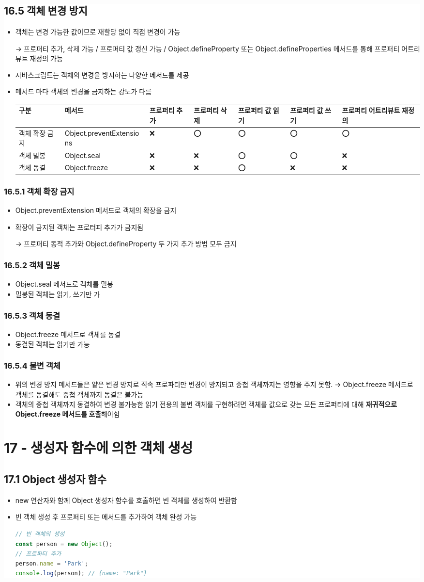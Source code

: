 ## 16.5 객체 변경 방지

- 객체는 변경 가능한 값이므로 재할당 없이 직접 변경이 가능
    
    → 프로퍼티 추가, 삭제 가능 / 프로퍼티 값 갱신 가능 / Object.defineProperty 또는 Object.defineProperties 메서드를 통해 프로퍼티 어트리뷰트 재정의 가능 
    
- 자바스크립트는 객체의 변경을 방지하는 다양한 메서드를 제공
- 메서드 마다 객체의 변경을 금지하는 강도가 다름
    
    
    | 구분          | 메서드                       | 프로퍼티 추가 | 프로퍼티 삭제 | 프로퍼티 값 읽기 | 프로퍼티 값 쓰기 | 프로퍼티 어트리뷰트 재정의 |
    | ------------- | ---------------------------- | ------------- | ------------- | ---------------- | --------------- | -------------------------- |
    | 객체 확장 금지 | Object.preventExtensions     | ❌            | ⭕           | ⭕               | ⭕             | ⭕                        |
    | 객체 밀봉      | Object.seal                  | ❌            | ❌           | ⭕               | ⭕             | ❌                        |
    | 객체 동결      | Object.freeze                | ❌            | ❌           | ⭕               | ❌             | ❌                        |

### 16.5.1 객체 확장 금지

- Object.preventExtension 메서드로 객체의 확장을 금지
- 확장이 금지된 객체는 프로터피 추가가 금지됨
    
    → 프로퍼티 동적 추가와 Object.defineProperty 두 가지 추가 방법 모두 금지
    

### 16.5.2 객체 밀봉

- Object.seal 메서드로 객체를 밀봉
- 밀봉된 객체는 읽기, 쓰기만 가

### 16.5.3 객체 동결

- Object.freeze 메서드로 객체를 동결
- 동결된 객체는 읽기만 가능

### 16.5.4 불변 객체

- 위의 변경 방지 메서드들은 얕은 변경 방지로 직속 프로파티만 변경이 방지되고 중첩 객체까지는 영향을 주지 못함.
→ Object.freeze 메서드로 객체를 동결해도 중첩 객체까지 동결은 불가능
- 객체의 중첩 객체까지 동결하여 변경 불가능한 읽기 전용의 불변 객체를 구현하려면 객체를 값으로 갖는 모든 프로퍼티에 대해 **재귀적으로 Object.freeze 메서드를 호출**해야함

# 17 - 생성자 함수에 의한 객체 생성

## 17.1 Object 생성자 함수

- new 연산자와 함께 Object 생성자 함수를 호출하면 빈 객체를 생성하여 반환함
- 빈 객체 생성 후 프로퍼티 또는 메서드를 추가하여 객체 완성 가능
    
    ```jsx
    // 빈 객체의 생성
    const person = new Object();
    // 프로퍼티 추가
    person.name = 'Park';
    console.log(person); // {name: "Park"}
    ```
    